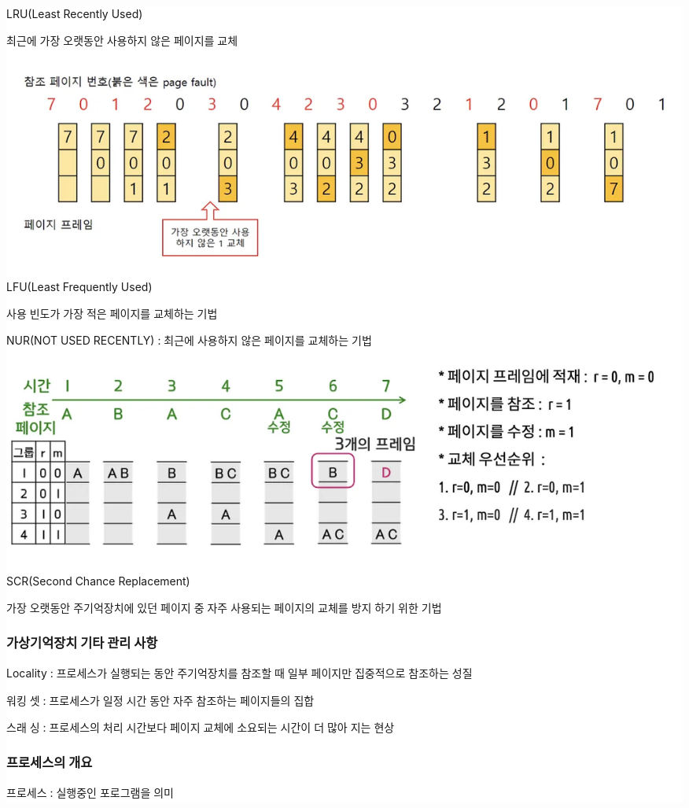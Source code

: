 LRU(Least Recently Used)

최근에 가장 오랫동안 사용하지 않은 페이지를 교체

![img_10.png](images/img_10.png)

LFU(Least Frequently Used)

사용 빈도가 가장 적은 페이지를 교체하는 기법

NUR(NOT USED RECENTLY) : 최근에 사용하지 않은 페이지를 교체하는 기법

![img_11.png](images/img_11.png)

SCR(Second Chance Replacement)

가장 오랫동안 주기억장치에 있던 페이지 중 자주 사용되는 페이지의 교체를 방지 하기 위한 기법

### 가상기억장치 기타 관리 사항

Locality : 프로세스가 실행되는 동안 주기억장치를 참조할 때 일부 페이지만 집중적으로 참조하는 성질

워킹 셋 : 프로세스가 일정 시간 동안 자주 참조하는 페이지들의 집합

스래 싱 : 프로세스의 처리 시간보다 페이지 교체에 소요되는 시간이 더 많아 지는 현상

### 프로세스의 개요

프로세스 : 실행중인 포로그램을 의미
